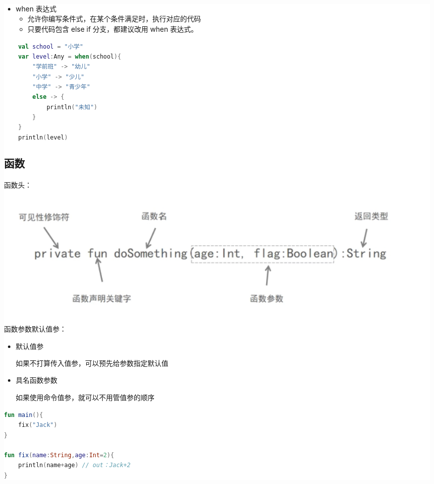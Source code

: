 * when 表达式
  * 允许你编写条件式，在某个条件满足时，执行对应的代码
  * 只要代码包含 else if 分支，都建议改用 when 表达式。

```kotlin
    val school = "小学"
    var level:Any = when(school){
        "学前班" -> "幼儿"
        "小学" -> "少儿"
        "中学" -> "青少年"
        else -> {
            println("未知")
        }
    }
    println(level)
```

## 函数

函数头：

![](image/函数.png)

函数参数默认值参：

* 默认值参

  如果不打算传入值参，可以预先给参数指定默认值

* 具名函数参数

  如果使用命令值参，就可以不用管值参的顺序

```kotlin
fun main(){
    fix("Jack")
}

fun fix(name:String,age:Int=2){
    println(name+age) // out：Jack+2
}
```

